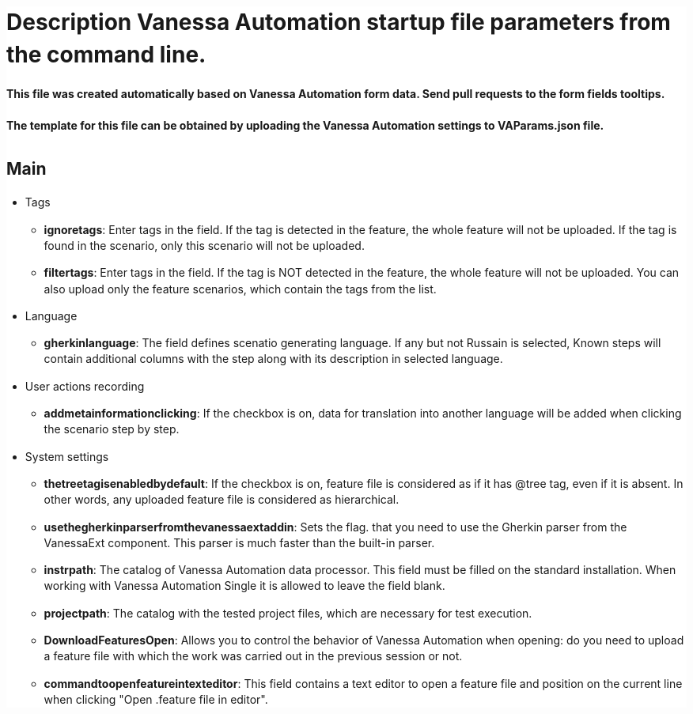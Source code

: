 ﻿# Description Vanessa Automation startup file parameters from the command line.
#### This file was created automatically based on Vanessa Automation form data. Send pull requests to the form fields tooltips.
#### The template for this file can be obtained by uploading the Vanessa Automation settings to VAParams.json file.

## Main

*  Tags

      * **ignoretags**:
Enter tags in the field. If the tag is detected in the feature, the whole feature will not be uploaded. If the tag is found in the scenario, only this scenario will not be uploaded.

      * **filtertags**:
Enter tags in the field. If the tag is NOT detected in the feature, the whole feature will not be uploaded. You can also upload only the feature scenarios, which contain the tags from the list.

*  Language

      * **gherkinlanguage**:
The field defines scenatio generating language. If any but not Russain is selected, Known steps will contain additional columns with the step along with its description in selected language.

*  User actions recording

      * **addmetainformationclicking**:
If the checkbox is on, data for translation into another language will be added when clicking the scenario step by step.

*  System settings

      * **thetreetagisenabledbydefault**:
If the checkbox is on, feature file is considered as if it has @tree tag, even if it is absent. In other words, any uploaded feature file is considered as hierarchical.

      * **usethegherkinparserfromthevanessaextaddin**:
Sets the flag. that you need to use the Gherkin parser from the VanessaExt component. This parser is much faster than the built-in parser.

      * **instrpath**:
The catalog of Vanessa Automation data processor. This field must be filled on the standard installation.
When working with Vanessa Automation Single it is allowed to leave the field blank.

      * **projectpath**:
The catalog with the tested project files, which are necessary for test execution.

      * **DownloadFeaturesOpen**:
Allows you to control the behavior of Vanessa Automation when opening: do you need to upload a feature file with which the work was carried out in the previous session or not.

      * **commandtoopenfeatureintexteditor**:
This field contains a text editor to open a feature file and position on the current line when clicking "Open .feature file in editor".
